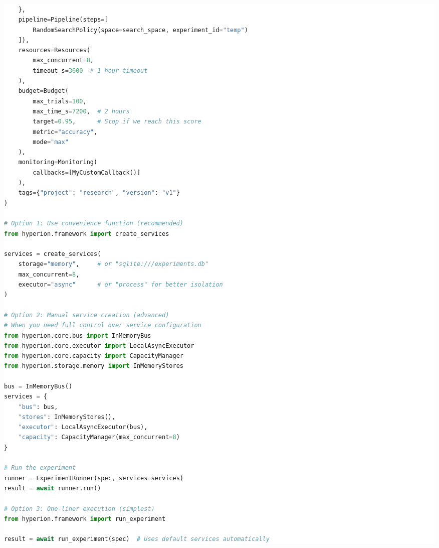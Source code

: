 ```python
    },
    pipeline=Pipeline(steps=[
        RandomSearchPolicy(space=search_space, experiment_id="temp")
    ]),
    resources=Resources(
        max_concurrent=8,
        timeout_s=3600  # 1 hour timeout
    ),
    budget=Budget(
        max_trials=100,
        max_time_s=7200,  # 2 hours
        target=0.95,      # Stop if we reach this score
        metric="accuracy",
        mode="max"
    ),
    monitoring=Monitoring(
        callbacks=[MyCustomCallback()]
    ),
    tags={"project": "research", "version": "v1"}
)

# Option 1: Use convenience function (recommended)
from hyperion.framework import create_services

services = create_services(
    storage="memory",     # or "sqlite:///experiments.db"
    max_concurrent=8,
    executor="async"      # or "process" for better isolation
)

# Option 2: Manual service creation (advanced)
# When you need full control over service configuration
from hyperion.core.bus import InMemoryBus
from hyperion.core.executor import LocalAsyncExecutor
from hyperion.core.capacity import CapacityManager
from hyperion.storage.memory import InMemoryStores

bus = InMemoryBus()
services = {
    "bus": bus,
    "stores": InMemoryStores(),
    "executor": LocalAsyncExecutor(bus),
    "capacity": CapacityManager(max_concurrent=8)
}

# Run the experiment
runner = ExperimentRunner(spec, services=services)
result = await runner.run()

# Option 3: One-liner execution (simplest)
from hyperion.framework import run_experiment

result = await run_experiment(spec)  # Uses default services automatically
```
